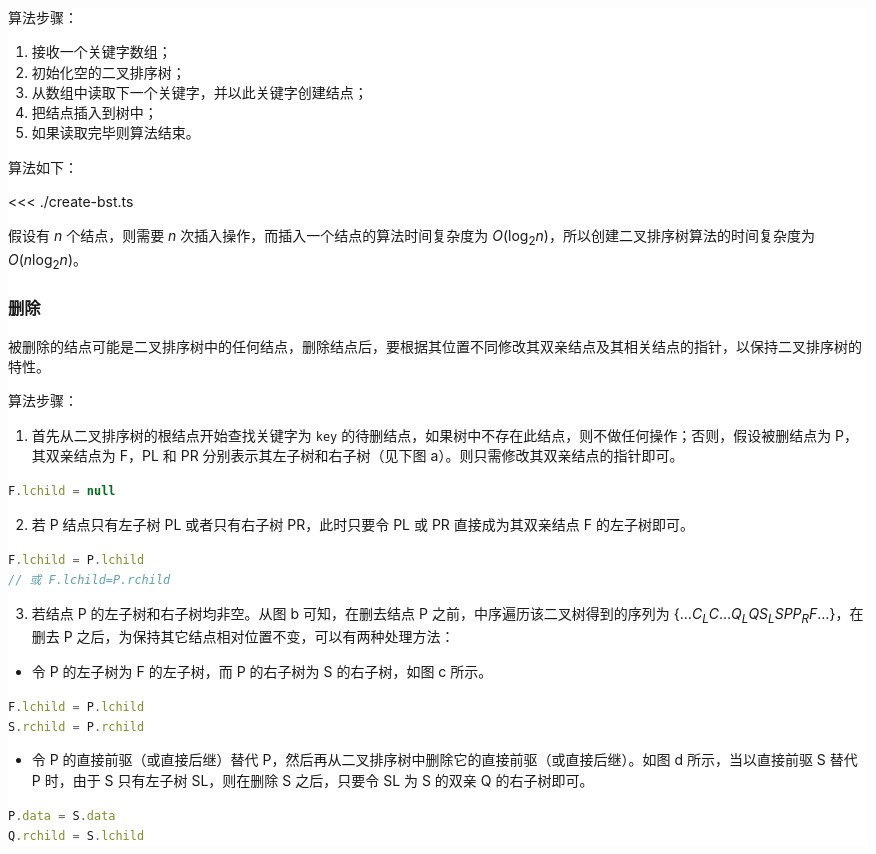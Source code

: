 算法步骤：

1. 接收一个关键字数组；
2. 初始化空的二叉排序树；
3. 从数组中读取下一个关键字，并以此关键字创建结点；
4. 把结点插入到树中；
5. 如果读取完毕则算法结束。

算法如下：

<<< ./create-bst.ts

假设有 $n$ 个结点，则需要 $n$ 次插入操作，而插入一个结点的算法时间复杂度为 $O(\log_2n)$，所以创建二叉排序树算法的时间复杂度为 $O(n\log_2n)$。

### 删除

被删除的结点可能是二叉排序树中的任何结点，删除结点后，要根据其位置不同修改其双亲结点及其相关结点的指针，以保持二叉排序树的特性。

算法步骤：

1. 首先从二叉排序树的根结点开始查找关键字为 `key` 的待删结点，如果树中不存在此结点，则不做任何操作；否则，假设被删结点为 P，其双亲结点为 F，PL 和 PR 分别表示其左子树和右子树（见下图 a）。则只需修改其双亲结点的指针即可。

```js
F.lchild = null
```

2. 若 P 结点只有左子树 PL 或者只有右子树 PR，此时只要令 PL 或 PR 直接成为其双亲结点 F 的左子树即可。

```js
F.lchild = P.lchild
// 或 F.lchild=P.rchild
```

3. 若结点 P 的左子树和右子树均非空。从图 b 可知，在删去结点 P 之前，中序遍历该二叉树得到的序列为 $\{\ldots C_LC\ldots Q_LQS_LSPP_RF\ldots\}$，在删去 P 之后，为保持其它结点相对位置不变，可以有两种处理方法：

- 令 P 的左子树为 F 的左子树，而 P 的右子树为 S 的右子树，如图 c 所示。

```js
F.lchild = P.lchild
S.rchild = P.rchild
```

- 令 P 的直接前驱（或直接后继）替代 P，然后再从二叉排序树中删除它的直接前驱（或直接后继）。如图 d 所示，当以直接前驱 S 替代 P 时，由于 S 只有左子树 SL，则在删除 S 之后，只要令 SL 为 S 的双亲 Q 的右子树即可。

```js
P.data = S.data
Q.rchild = S.lchild
```
